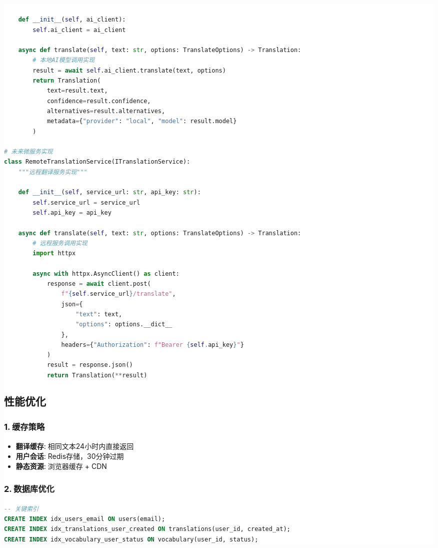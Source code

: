 ```python
    
    def __init__(self, ai_client):
        self.ai_client = ai_client
    
    async def translate(self, text: str, options: TranslateOptions) -> Translation:
        # 本地AI模型调用实现
        result = await self.ai_client.translate(text, options)
        return Translation(
            text=result.text,
            confidence=result.confidence,
            alternatives=result.alternatives,
            metadata={"provider": "local", "model": result.model}
        )

# 未来微服务实现
class RemoteTranslationService(ITranslationService):
    """远程翻译服务实现"""
    
    def __init__(self, service_url: str, api_key: str):
        self.service_url = service_url
        self.api_key = api_key
    
    async def translate(self, text: str, options: TranslateOptions) -> Translation:
        # 远程服务调用实现
        import httpx
        
        async with httpx.AsyncClient() as client:
            response = await client.post(
                f"{self.service_url}/translate",
                json={
                    "text": text,
                    "options": options.__dict__
                },
                headers={"Authorization": f"Bearer {self.api_key}"}
            )
            result = response.json()
            return Translation(**result)
```

## 性能优化

### 1. 缓存策略
- **翻译缓存**: 相同文本24小时内直接返回
- **用户会话**: Redis存储，30分钟过期
- **静态资源**: 浏览器缓存 + CDN

### 2. 数据库优化
```sql
-- 关键索引
CREATE INDEX idx_users_email ON users(email);
CREATE INDEX idx_translations_user_created ON translations(user_id, created_at);
CREATE INDEX idx_vocabulary_user_status ON vocabulary(user_id, status);
```

